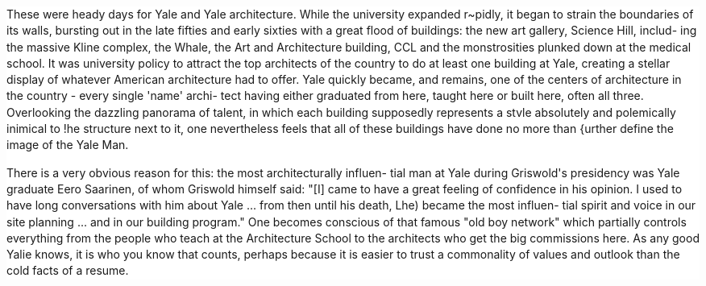 These were heady days for Yale and 
Yale architecture. While the university 
expanded r~pidly, it began to strain 
the boundaries of its walls, bursting 
out in the late fifties and early sixties 
with a great flood of buildings: the 
new art gallery, Science Hill, includ-
ing the massive Kline complex, the 
Whale, the Art and Architecture 
building, CCL and the monstrosities 
plunked down at the medical school. 
It was university policy to attract the 
top architects of the country to do at 
least one building at Yale, creating a 
stellar display of whatever American 
architecture had to offer. Yale quickly 
became, and remains, one of the 
centers of architecture in the 
country -
every single 'name' archi-
tect having either graduated from 
here, taught here or built here, often 
all three. Overlooking the dazzling 
panorama of talent, in which each 
building supposedly represents a stvle 
absolutely and polemically inimical 
to !he structure next to it, one 
nevertheless feels that all of these 
buildings have done no more than 
{urther define the image of the Yale 
Man. 

There is a very obvious reason for 
this: the most architecturally influen-
tial man at Yale during Griswold's 
presidency was Yale graduate Eero 
Saarinen, of whom Griswold himself 
said: "[I] came to have a great feeling 
of confidence in his opinion. I used to 
have long conversations with him 
about Yale ... from then until his 
death, Lhe) became the most influen-
tial spirit and voice in our site 
planning ... and in our building 
program." One becomes conscious of 
that famous "old boy network" which 
partially controls everything from the 
people who teach at the Architecture 
School to the architects who get the 
big commissions here. As any good 
Yalie knows, it is who you know that 
counts, perhaps because it is easier to 
trust a commonality of values and 
outlook than the cold facts of a 
resume. 

